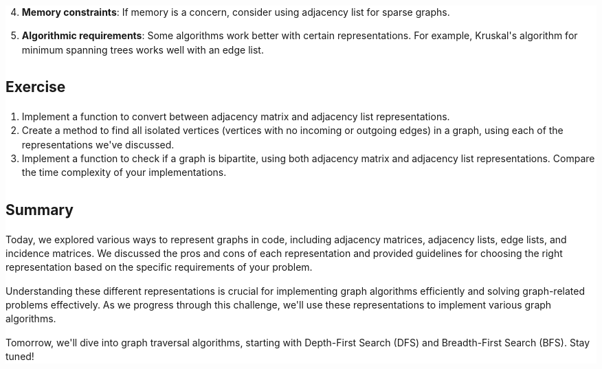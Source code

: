 4. **Memory constraints**: If memory is a concern, consider using adjacency list for sparse graphs.

5. **Algorithmic requirements**: Some algorithms work better with certain representations. For example, Kruskal's algorithm for minimum spanning trees works well with an edge list.

## Exercise

1. Implement a function to convert between adjacency matrix and adjacency list representations.
2. Create a method to find all isolated vertices (vertices with no incoming or outgoing edges) in a graph, using each of the representations we've discussed.
3. Implement a function to check if a graph is bipartite, using both adjacency matrix and adjacency list representations. Compare the time complexity of your implementations.

## Summary

Today, we explored various ways to represent graphs in code, including adjacency matrices, adjacency lists, edge lists, and incidence matrices. We discussed the pros and cons of each representation and provided guidelines for choosing the right representation based on the specific requirements of your problem.

Understanding these different representations is crucial for implementing graph algorithms efficiently and solving graph-related problems effectively. As we progress through this challenge, we'll use these representations to implement various graph algorithms.

Tomorrow, we'll dive into graph traversal algorithms, starting with Depth-First Search (DFS) and Breadth-First Search (BFS). Stay tuned!
